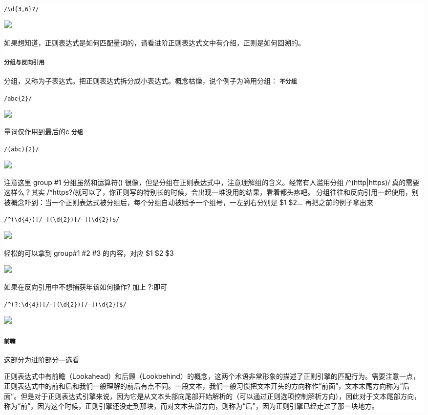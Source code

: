 ```
/\d{3,6}?/
```

![][25]

如果想知道，正则表达式是如何匹配量词的，请看进阶正则表达式文中有介绍，正则是如何回溯的。
#### **`分组与反向引用`** 

分组，又称为子表达式。把正则表达式拆分成小表达式。概念枯燥，说个例子为嘛用分组：
 **`不分组`** 

```
/abc{2}/
```

![][26]

量词仅作用到最后的c
 **`分组`** 

```
/(abc){2}/
```

![][27]

注意这里 group #1
分组虽然和运算符() 很像，但是分组在正则表达式中，注意理解组的含义。经常有人滥用分组
/^(http|https)/ 真的需要这样么？其实 /^https?/就可以了，你正则写的特别长的时候，会出现一堆没用的结果，看着都头疼吧。
分组往往和反向引用一起使用，别被概念吓到：当一个正则表达式被分组后，每个分组自动被赋予一个组号，一左到右分别是 $1 $2…
再把之前的例子拿出来

```
/^(\d{4})[/-](\d{2})[/-](\d{2})$/
```

![][28]

轻松的可以拿到 group#1 #2 #3 的内容，对应 $1 $2 $3

![][29]

如果在反向引用中不想捕获年该如何操作? 加上 ?:即可

```
/^(?:\d{4})[/-](\d{2})[/-](\d{2})$/
```

![][30]
#### **`前瞻`** 

这部分为进阶部分—选看

正则表达式中有前瞻（Lookahead）和后顾（Lookbehind）的概念，这两个术语非常形象的描述了正则引擎的匹配行为。需要注意一点，正则表达式中的前和后和我们一般理解的前后有点不同。一段文本，我们一般习惯把文本开头的方向称作“前面”，文本末尾方向称为“后面”。但是对于正则表达式引擎来说，因为它是从文本头部向尾部开始解析的（可以通过正则选项控制解析方向），因此对于文本尾部方向，称为“前”，因为这个时候，正则引擎还没走到那块，而对文本头部方向，则称为“后”，因为正则引擎已经走过了那一块地方。


[32]: https://juejin.im/post/582dfcfda22b9d006b726d11
[33]: http://www.imooc.com/learn/706
[34]: https://regexper.com/
[0]: ../img/bV21vd.png
[1]: ../img/bV21vm.png
[2]: ../img/bV21vz.png
[3]: ../img/bV21vS.png
[4]: ../img/bV21vV.png
[5]: ../img/bV21wa.png
[6]: ../img/bV21wt.png
[7]: ../img/bV21wB.png
[8]: ../img/bV21wK.png
[9]: ../img/bV21xY.png
[10]: ../img/bV21yb.png
[11]: ../img/bV21yk.png
[12]: ../img/bV21ym.png
[13]: ../img/bV21y4.png
[14]: ../img/bV21zj.png
[15]: ../img/bV21zB.png
[16]: ../img/bV21zW.png
[17]: ../img/bV21Ad.png
[18]: ../img/bV21Av.png
[19]: ../img/bV21AQ.png
[20]: ../img/bV21A2.png
[21]: ../img/bV21Bb.png
[22]: ../img/bV21Bp.png
[23]: ../img/bV21BB.1.png
[24]: ../img/bV21BJ.png
[25]: ../img/bV21BN.png
[26]: ../img/bV21BW.png
[27]: ../img/bV21Cf.png
[28]: ../img/bV21Cm.png
[29]: ../img/bV21Cs.png
[30]: ../img/bV21Cv.png
[31]: ../img/bV21CH.png